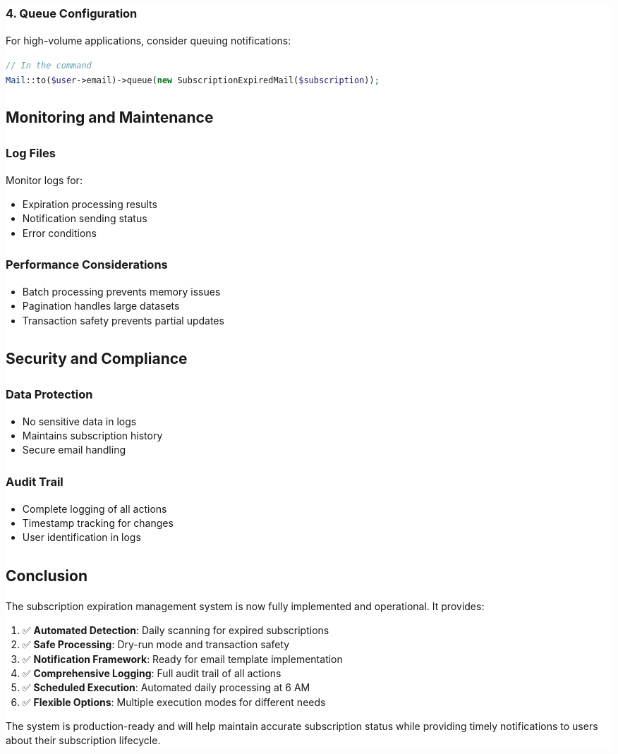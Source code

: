 ### 4. Queue Configuration

For high-volume applications, consider queuing notifications:

```php
// In the command
Mail::to($user->email)->queue(new SubscriptionExpiredMail($subscription));
```

## Monitoring and Maintenance

### Log Files

Monitor logs for:

-   Expiration processing results
-   Notification sending status
-   Error conditions

### Performance Considerations

-   Batch processing prevents memory issues
-   Pagination handles large datasets
-   Transaction safety prevents partial updates

## Security and Compliance

### Data Protection

-   No sensitive data in logs
-   Maintains subscription history
-   Secure email handling

### Audit Trail

-   Complete logging of all actions
-   Timestamp tracking for changes
-   User identification in logs

## Conclusion

The subscription expiration management system is now fully implemented and operational. It provides:

1. ✅ **Automated Detection**: Daily scanning for expired subscriptions
2. ✅ **Safe Processing**: Dry-run mode and transaction safety
3. ✅ **Notification Framework**: Ready for email template implementation
4. ✅ **Comprehensive Logging**: Full audit trail of all actions
5. ✅ **Scheduled Execution**: Automated daily processing at 6 AM
6. ✅ **Flexible Options**: Multiple execution modes for different needs

The system is production-ready and will help maintain accurate subscription status while providing timely notifications to users about their subscription lifecycle.
